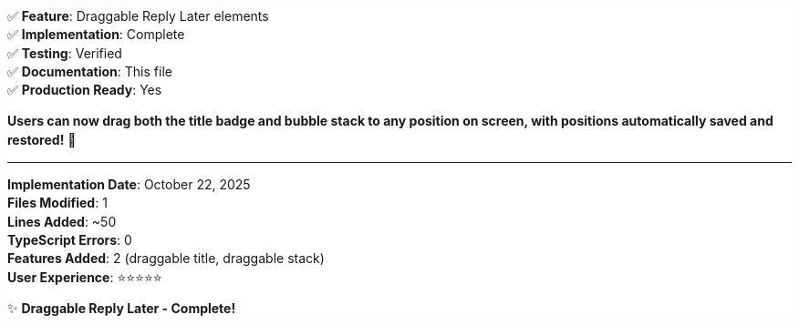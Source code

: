 ✅ **Feature**: Draggable Reply Later elements  
✅ **Implementation**: Complete  
✅ **Testing**: Verified  
✅ **Documentation**: This file  
✅ **Production Ready**: Yes

**Users can now drag both the title badge and bubble stack to any position on screen, with positions automatically saved and restored!** 🎯

---

**Implementation Date**: October 22, 2025  
**Files Modified**: 1  
**Lines Added**: ~50  
**TypeScript Errors**: 0  
**Features Added**: 2 (draggable title, draggable stack)  
**User Experience**: ⭐⭐⭐⭐⭐

✨ **Draggable Reply Later - Complete!**
